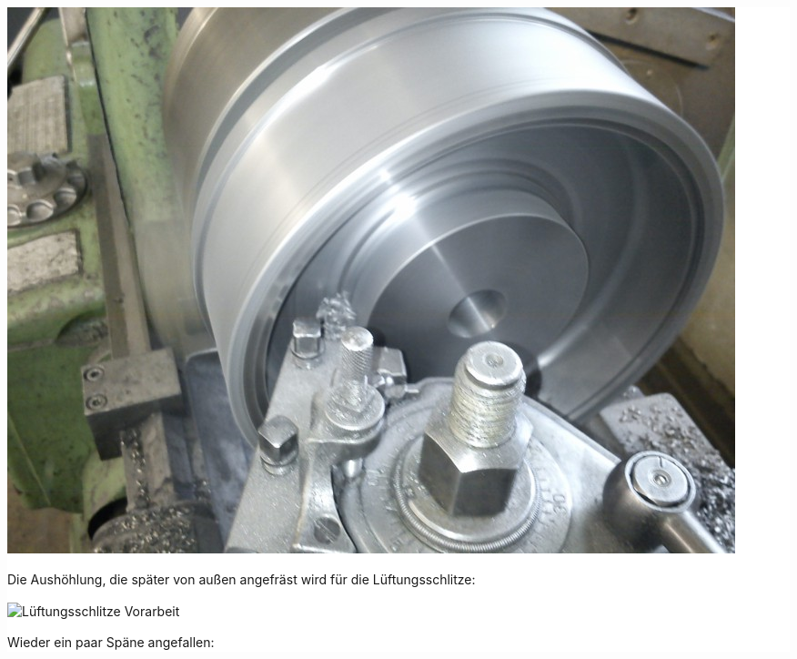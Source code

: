 ![Eckradius](17_Formstahl.jpg)

Die Aushöhlung, die später von außen angefräst wird für die Lüftungsschlitze:

![Lüftungsschlitze Vorarbeit](18_Absatz_Lüftungsschlitze.jpg)

Wieder ein paar Späne angefallen:
